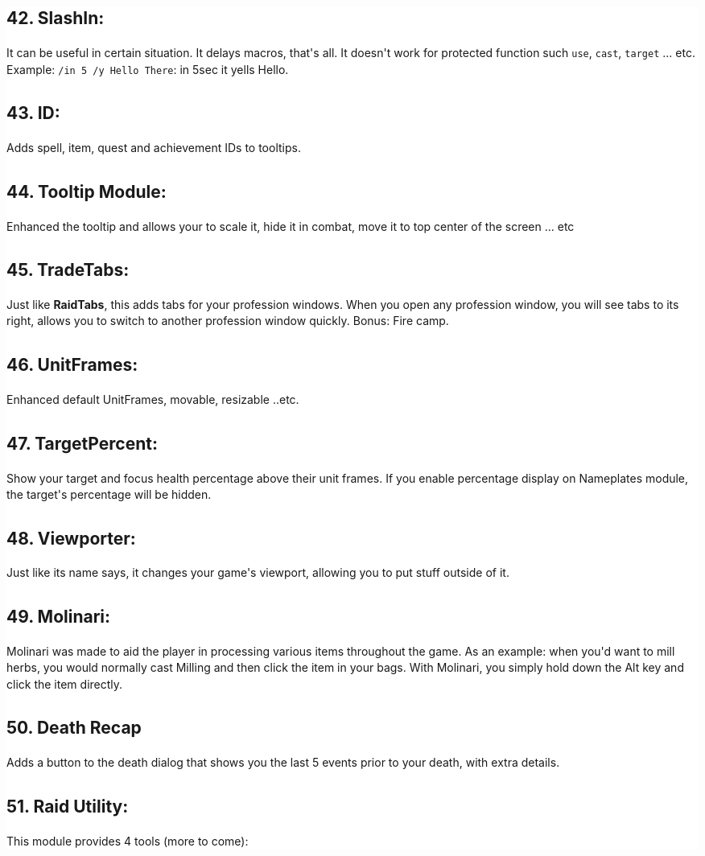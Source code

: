 ## 42. SlashIn:

It can be useful in certain situation. It delays macros, that's all. It doesn't work for protected function such `use`, `cast`, `target` ... etc. Example: `/in 5 /y Hello There`: in 5sec it yells Hello.

## 43. ID:

Adds spell, item, quest and achievement IDs to tooltips.

## 44. Tooltip Module:

Enhanced the tooltip and allows your to scale it, hide it in combat, move it to top center of the screen ... etc

## 45. TradeTabs:

Just like **RaidTabs**, this adds tabs for your profession windows. When you open any profession window, you will see tabs to its right, allows you to switch to another profession window quickly. Bonus: Fire camp.

## 46. UnitFrames:

Enhanced default UnitFrames, movable, resizable ..etc.

## 47. TargetPercent:

Show your target and focus health percentage above their unit frames. If you enable percentage display on Nameplates module, the target's percentage will be hidden.

## 48. Viewporter:

Just like its name says, it changes your game's viewport, allowing you to put stuff outside of it.

## 49. Molinari:

Molinari was made to aid the player in processing various items throughout the game. As an example: when you'd want to mill herbs, you would normally cast Milling and then click the item in your bags. With Molinari, you simply hold down the Alt key and click the item directly.

## 50. Death Recap

Adds a button to the death dialog that shows you the last 5 events prior to your death, with extra details.

## 51. Raid Utility:

This module provides 4 tools (more to come):
